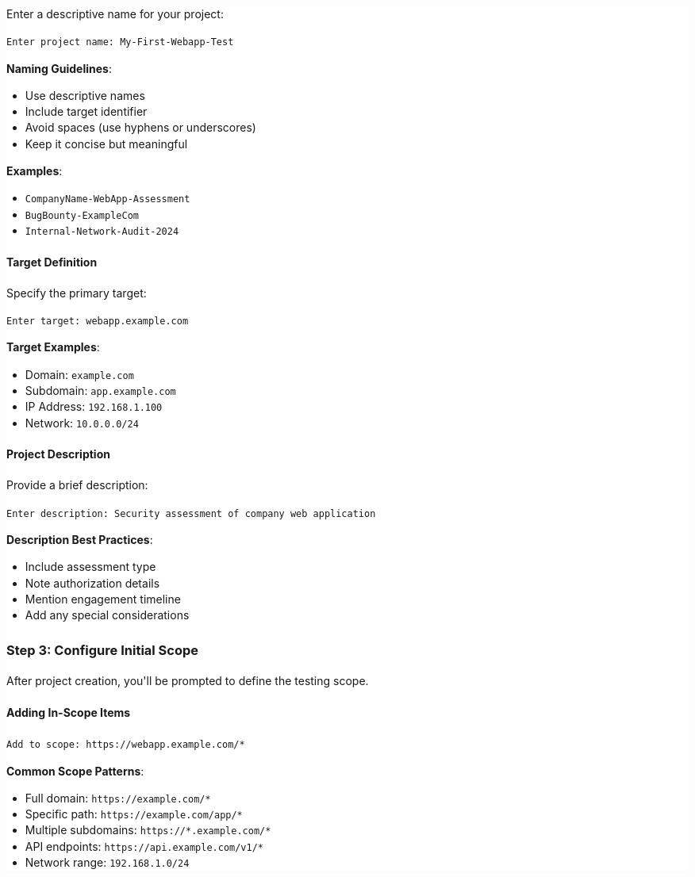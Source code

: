 Enter a descriptive name for your project:

```
Enter project name: My-First-Webapp-Test
```

**Naming Guidelines**:
- Use descriptive names
- Include target identifier
- Avoid spaces (use hyphens or underscores)
- Keep it concise but meaningful

**Examples**:
- `CompanyName-WebApp-Assessment`
- `BugBounty-ExampleCom`
- `Internal-Network-Audit-2024`

#### Target Definition

Specify the primary target:

```
Enter target: webapp.example.com
```

**Target Examples**:
- Domain: `example.com`
- Subdomain: `app.example.com`
- IP Address: `192.168.1.100`
- Network: `10.0.0.0/24`

#### Project Description

Provide a brief description:

```
Enter description: Security assessment of company web application
```

**Description Best Practices**:
- Include assessment type
- Note authorization details
- Mention engagement timeline
- Add any special considerations

### Step 3: Configure Initial Scope

After project creation, you'll be prompted to define the testing scope.

#### Adding In-Scope Items

```
Add to scope: https://webapp.example.com/*
```

**Common Scope Patterns**:
- Full domain: `https://example.com/*`
- Specific path: `https://example.com/app/*`
- Multiple subdomains: `https://*.example.com/*`
- API endpoints: `https://api.example.com/v1/*`
- Network range: `192.168.1.0/24`
